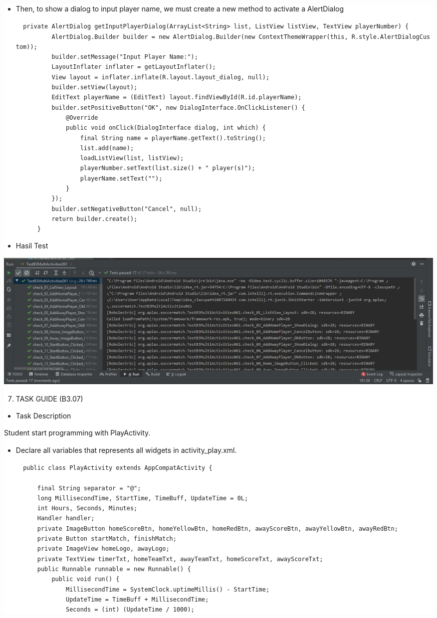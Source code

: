 - Then, to show a dialog to input player name, we must create a new method to activate a AlertDialog

        private AlertDialog getInputPlayerDialog(ArrayList<String> list, ListView listView, TextView playerNumber) {
                AlertDialog.Builder builder = new AlertDialog.Builder(new ContextThemeWrapper(this, R.style.AlertDialogCustom));
                builder.setMessage("Input Player Name:");
                LayoutInflater inflater = getLayoutInflater();
                View layout = inflater.inflate(R.layout.layout_dialog, null);
                builder.setView(layout);
                EditText playerName = (EditText) layout.findViewById(R.id.playerName);
                builder.setPositiveButton("OK", new DialogInterface.OnClickListener() {
                    @Override
                    public void onClick(DialogInterface dialog, int which) {
                        final String name = playerName.getText().toString();
                        list.add(name);
                        loadListView(list, listView);
                        playerNumber.setText(list.size() + " player(s)");
                        playerName.setText("");
                    }
                });
                builder.setNegativeButton("Cancel", null);
                return builder.create();
            }

- Hasil Test

![Screenshot](img/06.jpg)

7. TASK GUIDE (B3.07)

- Task Description

Student start programming with PlayActivity.

- Declare all variables that represents all widgets in activity_play.xml.

        public class PlayActivity extends AppCompatActivity {

            final String separator = "@";
            long MillisecondTime, StartTime, TimeBuff, UpdateTime = 0L;
            int Hours, Seconds, Minutes;
            Handler handler;
            private ImageButton homeScoreBtn, homeYellowBtn, homeRedBtn, awayScoreBtn, awayYellowBtn, awayRedBtn;
            private Button startMatch, finishMatch;
            private ImageView homeLogo, awayLogo;
            private TextView timerTxt, homeTeamTxt, awayTeamTxt, homeScoreTxt, awayScoreTxt;
            public Runnable runnable = new Runnable() {
                public void run() {
                    MillisecondTime = SystemClock.uptimeMillis() - StartTime;
                    UpdateTime = TimeBuff + MillisecondTime;
                    Seconds = (int) (UpdateTime / 1000);